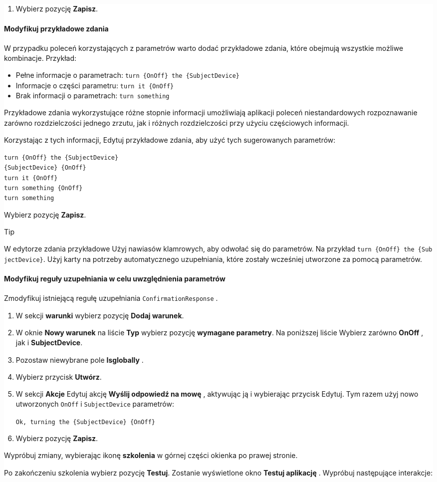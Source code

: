 1. Wybierz pozycję **Zapisz**.

#### <a name="modify-example-sentences"></a>Modyfikuj przykładowe zdania

W przypadku poleceń korzystających z parametrów warto dodać przykładowe zdania, które obejmują wszystkie możliwe kombinacje. Przykład:

* Pełne informacje o parametrach: `turn {OnOff} the {SubjectDevice}`
* Informacje o części parametru: `turn it {OnOff}`
* Brak informacji o parametrach: `turn something`

Przykładowe zdania wykorzystujące różne stopnie informacji umożliwiają aplikacji poleceń niestandardowych rozpoznawanie zarówno rozdzielczości jednego zrzutu, jak i różnych rozdzielczości przy użyciu częściowych informacji.

Korzystając z tych informacji, Edytuj przykładowe zdania, aby użyć tych sugerowanych parametrów:

```
turn {OnOff} the {SubjectDevice}
{SubjectDevice} {OnOff}
turn it {OnOff}
turn something {OnOff}
turn something
```

Wybierz pozycję **Zapisz**.

> [!TIP]
> W edytorze zdania przykładowe Użyj nawiasów klamrowych, aby odwołać się do parametrów. Na przykład `turn {OnOff} the {SubjectDevice}`.
> Użyj karty na potrzeby automatycznego uzupełniania, które zostały wcześniej utworzone za pomocą parametrów.

#### <a name="modify-completion-rules-to-include-parameters"></a>Modyfikuj reguły uzupełniania w celu uwzględnienia parametrów

Zmodyfikuj istniejącą regułę uzupełniania `ConfirmationResponse` .

1. W sekcji **warunki** wybierz pozycję **Dodaj warunek**.
1. W oknie **Nowy warunek** na liście **Typ** wybierz pozycję **wymagane parametry**. Na poniższej liście Wybierz zarówno **OnOff** , jak i **SubjectDevice**.
1. Pozostaw niewybrane pole **Isglobally** .
1. Wybierz przycisk **Utwórz**.
1. W sekcji **Akcje** Edytuj akcję **Wyślij odpowiedź na mowę** , aktywując ją i wybierając przycisk Edytuj. Tym razem użyj nowo utworzonych `OnOff` i `SubjectDevice` parametrów:

    ```
    Ok, turning the {SubjectDevice} {OnOff}
    ```
1. Wybierz pozycję **Zapisz**.

Wypróbuj zmiany, wybierając ikonę **szkolenia** w górnej części okienka po prawej stronie. 

Po zakończeniu szkolenia wybierz pozycję **Testuj**. Zostanie wyświetlone okno **Testuj aplikację** . Wypróbuj następujące interakcje:
